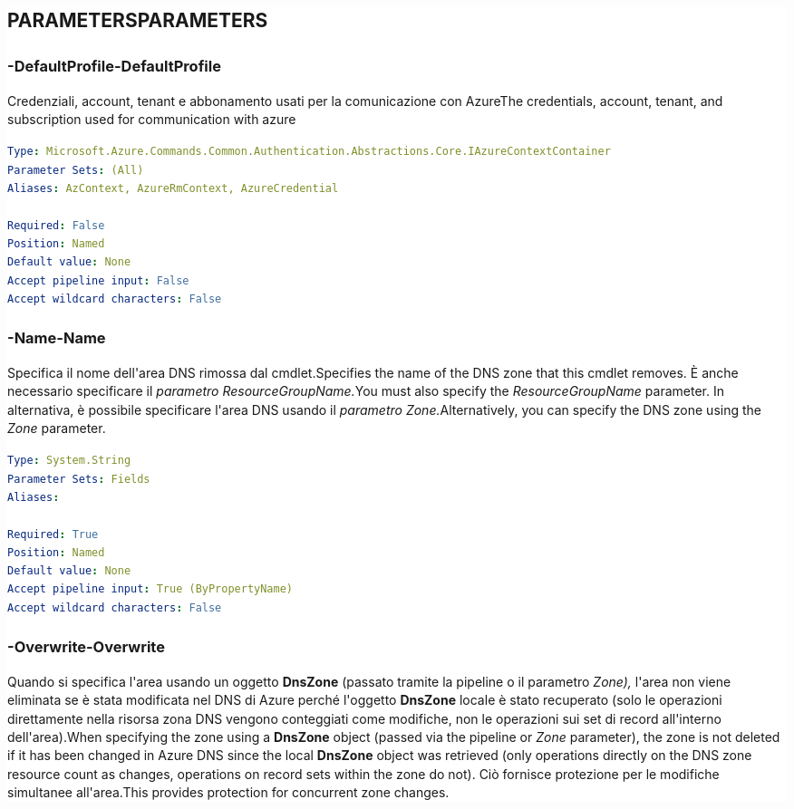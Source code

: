 ## <span data-ttu-id="90a26-118">PARAMETERS</span><span class="sxs-lookup"><span data-stu-id="90a26-118">PARAMETERS</span></span>

### <span data-ttu-id="90a26-119">-DefaultProfile</span><span class="sxs-lookup"><span data-stu-id="90a26-119">-DefaultProfile</span></span>
<span data-ttu-id="90a26-120">Credenziali, account, tenant e abbonamento usati per la comunicazione con Azure</span><span class="sxs-lookup"><span data-stu-id="90a26-120">The credentials, account, tenant, and subscription used for communication with azure</span></span>

```yaml
Type: Microsoft.Azure.Commands.Common.Authentication.Abstractions.Core.IAzureContextContainer
Parameter Sets: (All)
Aliases: AzContext, AzureRmContext, AzureCredential

Required: False
Position: Named
Default value: None
Accept pipeline input: False
Accept wildcard characters: False
```

### <span data-ttu-id="90a26-121">-Name</span><span class="sxs-lookup"><span data-stu-id="90a26-121">-Name</span></span>
<span data-ttu-id="90a26-122">Specifica il nome dell'area DNS rimossa dal cmdlet.</span><span class="sxs-lookup"><span data-stu-id="90a26-122">Specifies the name of the DNS zone that this cmdlet removes.</span></span>
<span data-ttu-id="90a26-123">È anche necessario specificare il *parametro ResourceGroupName.*</span><span class="sxs-lookup"><span data-stu-id="90a26-123">You must also specify the *ResourceGroupName* parameter.</span></span>
<span data-ttu-id="90a26-124">In alternativa, è possibile specificare l'area DNS usando il *parametro Zone.*</span><span class="sxs-lookup"><span data-stu-id="90a26-124">Alternatively, you can specify the DNS zone using the *Zone* parameter.</span></span>

```yaml
Type: System.String
Parameter Sets: Fields
Aliases:

Required: True
Position: Named
Default value: None
Accept pipeline input: True (ByPropertyName)
Accept wildcard characters: False
```

### <span data-ttu-id="90a26-125">-Overwrite</span><span class="sxs-lookup"><span data-stu-id="90a26-125">-Overwrite</span></span>
<span data-ttu-id="90a26-126">Quando si specifica l'area usando un oggetto **DnsZone** (passato tramite la pipeline o il parametro *Zone),* l'area non viene eliminata se è stata modificata nel DNS di Azure perché l'oggetto **DnsZone** locale è stato recuperato (solo le operazioni direttamente nella risorsa zona DNS vengono conteggiati come modifiche, non le operazioni sui set di record all'interno dell'area).</span><span class="sxs-lookup"><span data-stu-id="90a26-126">When specifying the zone using a **DnsZone** object (passed via the pipeline or *Zone* parameter), the zone is not deleted if it has been changed in Azure DNS since the local **DnsZone** object was retrieved (only operations directly on the DNS zone resource count as changes, operations on record sets within the zone do not).</span></span>
<span data-ttu-id="90a26-127">Ciò fornisce protezione per le modifiche simultanee all'area.</span><span class="sxs-lookup"><span data-stu-id="90a26-127">This provides protection for concurrent zone changes.</span></span>